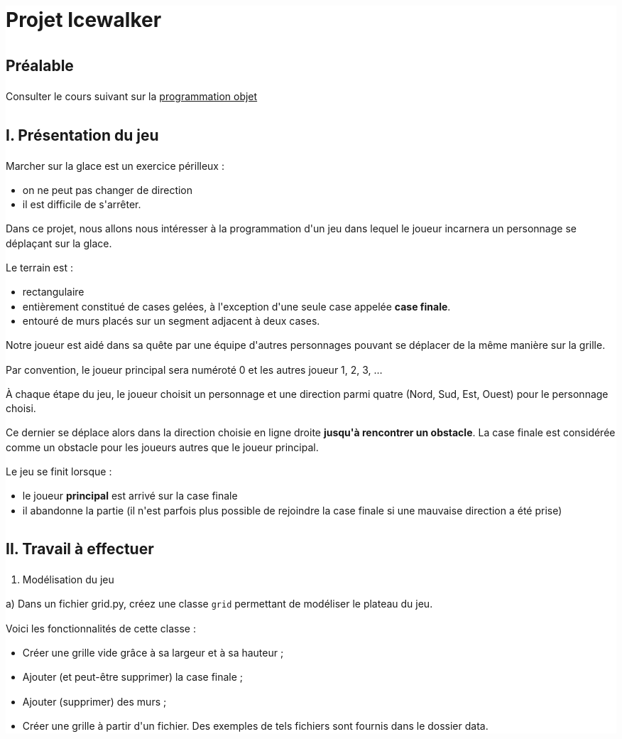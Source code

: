 Projet Icewalker
================

## Préalable

Consulter le cours suivant sur la [programmation objet](Le_modèle_objet.md)

## I. Présentation du jeu

Marcher sur la glace est un exercice périlleux :

-   on ne peut pas changer de direction
-   il est difficile de s'arrêter.

Dans ce projet, nous allons nous intéresser à la programmation d'un jeu dans lequel
le joueur incarnera un personnage se déplaçant sur la glace.

Le terrain est :

-   rectangulaire
-   entièrement constitué de cases gelées, à l'exception d'une seule case appelée **case finale**.
-   entouré de murs placés sur un segment adjacent à deux cases.

Notre joueur est aidé dans sa quête par une équipe d'autres personnages pouvant se déplacer de la même manière sur la grille.

Par convention, le joueur principal sera numéroté 0 et les autres joueur 1, 2, 3, &#x2026;

À chaque étape du jeu, le joueur choisit un personnage et une direction parmi quatre (Nord, Sud, Est, Ouest) pour le personnage choisi. 

Ce dernier se déplace alors dans la direction choisie en ligne droite **jusqu'à rencontrer un obstacle**.
La case finale est considérée comme un obstacle pour les joueurs autres que le joueur principal.

Le jeu se finit lorsque :

-   le joueur **principal** est arrivé sur la case finale 
-   il abandonne la partie (il n'est parfois plus possible de rejoindre la case finale si une 
    mauvaise direction a été prise)


## II. Travail à effectuer


1) Modélisation du jeu

a) Dans un fichier grid.py, créez une classe `grid` permettant de modéliser le plateau du jeu.

Voici les fonctionnalités de cette classe : 

-   Créer une grille vide grâce à sa largeur et à sa hauteur ;

-   Ajouter (et peut-être supprimer) la case finale ;

-   Ajouter (supprimer) des murs ;

-   Créer une grille à partir d'un fichier. Des exemples de tels fichiers sont fournis dans le dossier data.
    